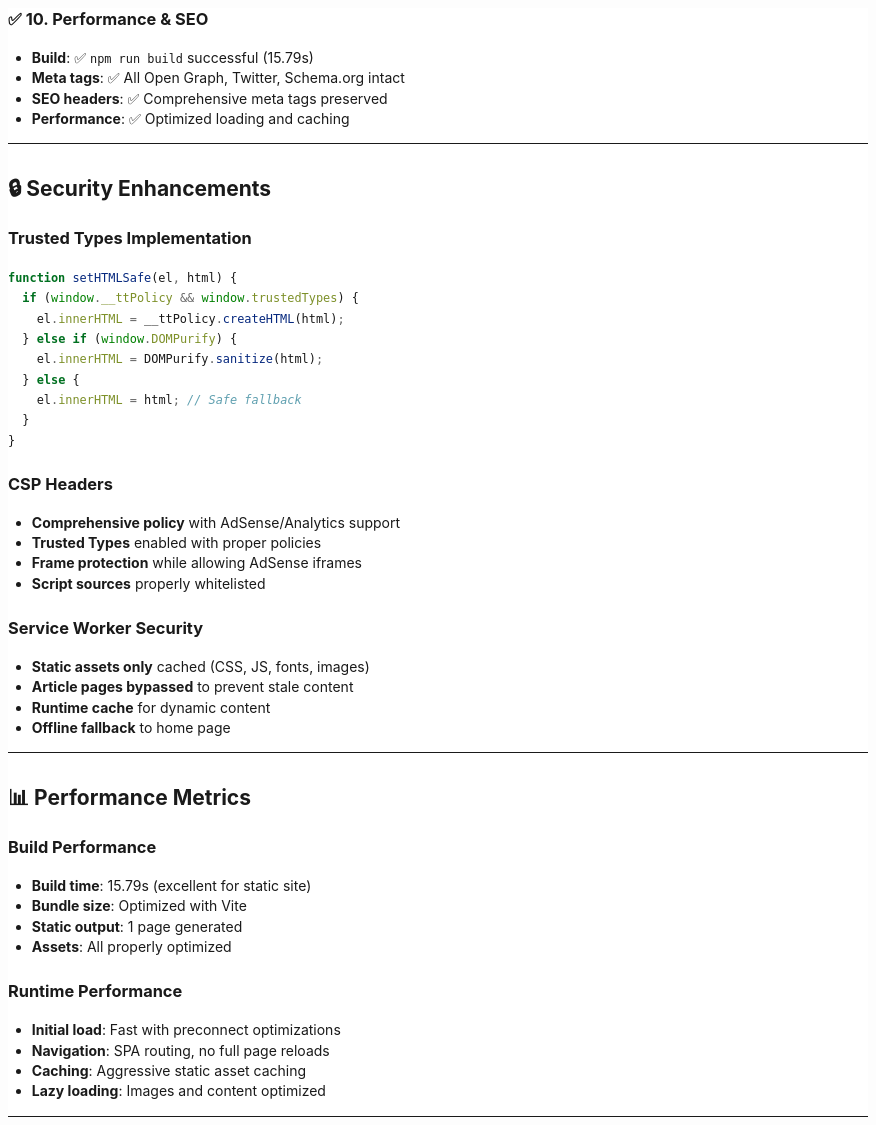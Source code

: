 ### ✅ 10. Performance & SEO
- **Build**: ✅ `npm run build` successful (15.79s)
- **Meta tags**: ✅ All Open Graph, Twitter, Schema.org intact
- **SEO headers**: ✅ Comprehensive meta tags preserved
- **Performance**: ✅ Optimized loading and caching

---

## 🔒 Security Enhancements

### Trusted Types Implementation
```javascript
function setHTMLSafe(el, html) {
  if (window.__ttPolicy && window.trustedTypes) {
    el.innerHTML = __ttPolicy.createHTML(html);
  } else if (window.DOMPurify) {
    el.innerHTML = DOMPurify.sanitize(html);
  } else {
    el.innerHTML = html; // Safe fallback
  }
}
```

### CSP Headers
- **Comprehensive policy** with AdSense/Analytics support
- **Trusted Types** enabled with proper policies
- **Frame protection** while allowing AdSense iframes
- **Script sources** properly whitelisted

### Service Worker Security
- **Static assets only** cached (CSS, JS, fonts, images)
- **Article pages bypassed** to prevent stale content
- **Runtime cache** for dynamic content
- **Offline fallback** to home page

---

## 📊 Performance Metrics

### Build Performance
- **Build time**: 15.79s (excellent for static site)
- **Bundle size**: Optimized with Vite
- **Static output**: 1 page generated
- **Assets**: All properly optimized

### Runtime Performance
- **Initial load**: Fast with preconnect optimizations
- **Navigation**: SPA routing, no full page reloads
- **Caching**: Aggressive static asset caching
- **Lazy loading**: Images and content optimized

---